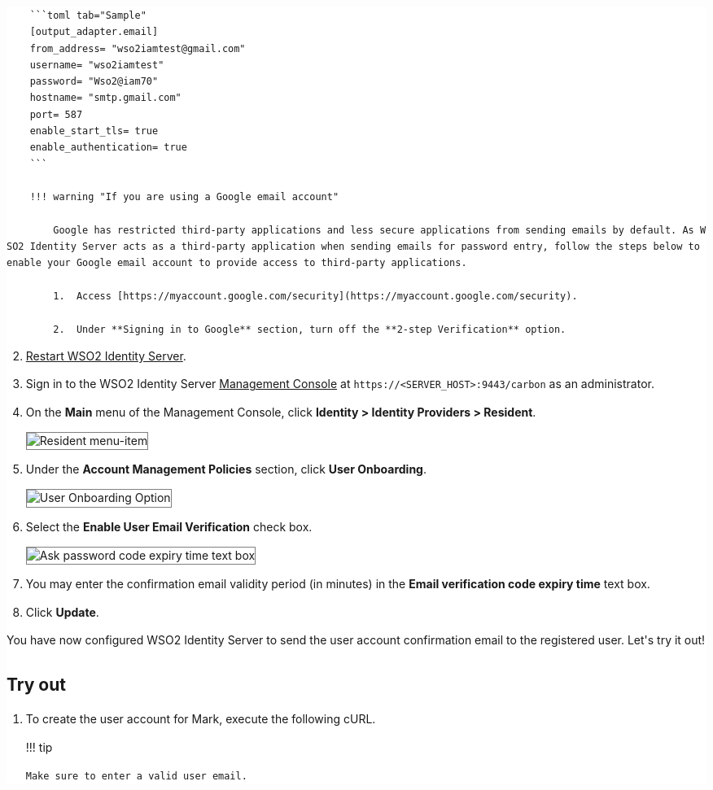 		```toml tab="Sample"
		[output_adapter.email]
		from_address= "wso2iamtest@gmail.com"
		username= "wso2iamtest"
		password= "Wso2@iam70"
		hostname= "smtp.gmail.com"
		port= 587
		enable_start_tls= true
		enable_authentication= true
		```

		!!! warning "If you are using a Google email account"

			Google has restricted third-party applications and less secure applications from sending emails by default. As WSO2 Identity Server acts as a third-party application when sending emails for password entry, follow the steps below to enable your Google email account to provide access to third-party applications.

			1.	Access [https://myaccount.google.com/security](https://myaccount.google.com/security).

			2.	Under **Signing in to Google** section, turn off the **2-step Verification** option. 


2.	[Restart WSO2 Identity Server]((../../setup/running-the-product/)).

3.	Sign in to the WSO2 Identity Server [Management Console](../../setup/getting-started-with-the-management-console/) at `https://<SERVER_HOST>:9443/carbon` as an administrator. 	

4.	On the **Main** menu of the Management Console, click **Identity > Identity Providers > Resident**.

	<img src="../../assets/img/learn/resident-menu-item.png" alt="Resident menu-item" width="200" style="border:1px solid grey">  

5.	Under the **Account Management Policies** section, click **User Onboarding**.

	<img src="../../assets/img/learn/user-onboarding-option.png" alt="User Onboarding Option" width="700" style="border:1px solid grey">  	

6.	Select the **Enable User Email Verification** check box.

	<img src="../../assets/img/learn/ask-password-enable-email-verification.png" alt="Ask password code expiry time text box" width="700" style="border:1px solid grey">  	  

7.	You may enter the confirmation email validity period (in minutes) in the **Email verification code expiry time** text box.

8.	Click **Update**.

You have now configured WSO2 Identity Server to send the user account confirmation email to the registered user. Let's try it out!


## Try out 

1.	To create the user account for Mark, execute the following cURL. 

	!!! tip

		Make sure to enter a valid user email.
